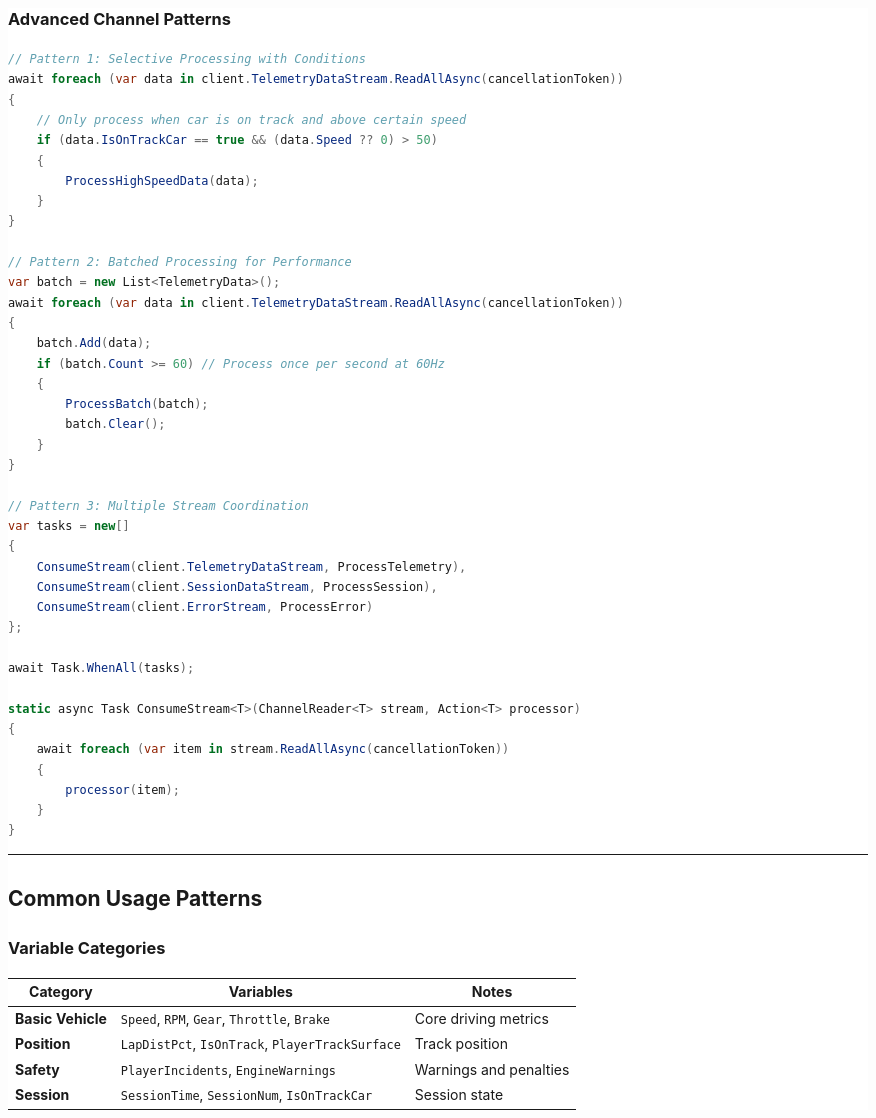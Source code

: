 ### Advanced Channel Patterns

```csharp
// Pattern 1: Selective Processing with Conditions
await foreach (var data in client.TelemetryDataStream.ReadAllAsync(cancellationToken))
{
    // Only process when car is on track and above certain speed
    if (data.IsOnTrackCar == true && (data.Speed ?? 0) > 50)
    {
        ProcessHighSpeedData(data);
    }
}

// Pattern 2: Batched Processing for Performance
var batch = new List<TelemetryData>();
await foreach (var data in client.TelemetryDataStream.ReadAllAsync(cancellationToken))
{
    batch.Add(data);
    if (batch.Count >= 60) // Process once per second at 60Hz
    {
        ProcessBatch(batch);
        batch.Clear();
    }
}

// Pattern 3: Multiple Stream Coordination
var tasks = new[]
{
    ConsumeStream(client.TelemetryDataStream, ProcessTelemetry),
    ConsumeStream(client.SessionDataStream, ProcessSession),
    ConsumeStream(client.ErrorStream, ProcessError)
};

await Task.WhenAll(tasks);

static async Task ConsumeStream<T>(ChannelReader<T> stream, Action<T> processor)
{
    await foreach (var item in stream.ReadAllAsync(cancellationToken))
    {
        processor(item);
    }
}
```

---

## Common Usage Patterns

### Variable Categories
| Category | Variables | Notes |
|----------|-----------|-------|
| **Basic Vehicle** | `Speed`, `RPM`, `Gear`, `Throttle`, `Brake` | Core driving metrics |
| **Position** | `LapDistPct`, `IsOnTrack`, `PlayerTrackSurface` | Track position |
| **Safety** | `PlayerIncidents`, `EngineWarnings` | Warnings and penalties |
| **Session** | `SessionTime`, `SessionNum`, `IsOnTrackCar` | Session state |
